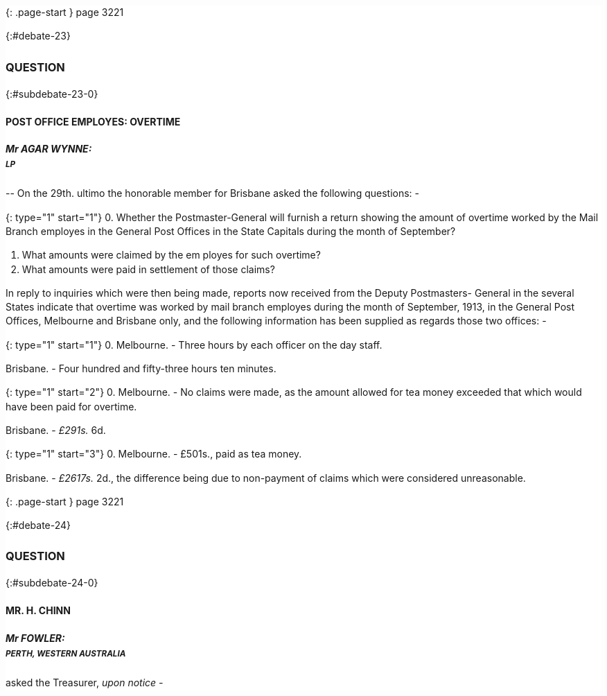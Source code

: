 {: .page-start }
page 3221

{:#debate-23}
### QUESTION

{:#subdebate-23-0}
#### POST OFFICE EMPLOYES: OVERTIME

##### Mr AGAR WYNNE:<br><small class="text-muted">LP</small>

-- On the 29th. ultimo the honorable member for Brisbane asked the following questions: - 

{: type="1" start="1"}
0. Whether the Postmaster-General will furnish a return showing the amount of overtime worked by the Mail Branch employes in the General Post Offices in the State Capitals during the month of September? 
1. What amounts were claimed by the em ployes for such overtime? 
2. What amounts were paid in settlement of those claims? 

In reply to inquiries which were then being made, reports now received from the Deputy Postmasters- General in the several States indicate that overtime was worked by mail branch employes during the month of September, 1913, in the General Post Offices, Melbourne and Brisbane only, and the following information has been supplied as regards those two offices: - 

{: type="1" start="1"}
0. Melbourne. - Three hours by each officer on the day staff. 

Brisbane. - Four hundred and fifty-three hours ten minutes. 

{: type="1" start="2"}
0. Melbourne. - No claims were made, as the amount allowed for tea money exceeded that which would have been paid for overtime. 

Brisbane. -  *£291s.*  6d. 

{: type="1" start="3"}
0. Melbourne. - £501s., paid as tea money. 

Brisbane. -  *£2617s.*  2d., the difference being due to non-payment of claims which were considered unreasonable. 

{: .page-start }
page 3221

{:#debate-24}
### QUESTION

{:#subdebate-24-0}
#### MR. H. CHINN

##### Mr FOWLER:<br><small class="text-muted">PERTH, WESTERN AUSTRALIA</small>

asked the Treasurer,  *upon notice -* 
